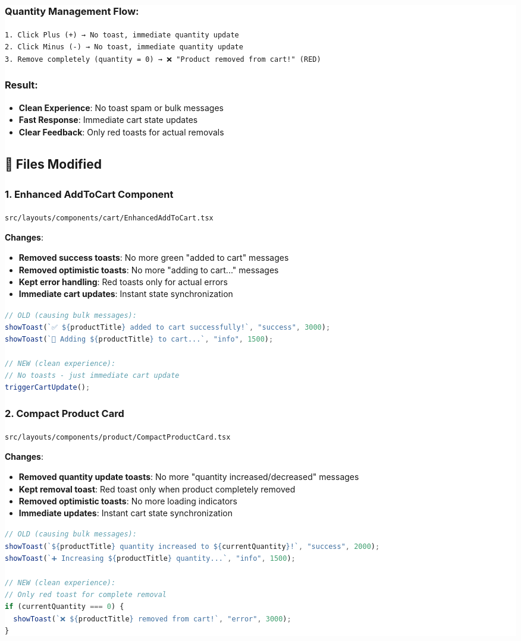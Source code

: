 ### **Quantity Management Flow**:
```
1. Click Plus (+) → No toast, immediate quantity update
2. Click Minus (-) → No toast, immediate quantity update  
3. Remove completely (quantity = 0) → ❌ "Product removed from cart!" (RED)
```

### **Result**: 
- **Clean Experience**: No toast spam or bulk messages
- **Fast Response**: Immediate cart state updates
- **Clear Feedback**: Only red toasts for actual removals

## 📁 Files Modified

### 1. **Enhanced AddToCart Component**
```
src/layouts/components/cart/EnhancedAddToCart.tsx
```
**Changes**:
- **Removed success toasts**: No more green "added to cart" messages
- **Removed optimistic toasts**: No more "adding to cart..." messages  
- **Kept error handling**: Red toasts only for actual errors
- **Immediate cart updates**: Instant state synchronization

```typescript
// OLD (causing bulk messages):
showToast(`✅ ${productTitle} added to cart successfully!`, "success", 3000);
showToast(`🔄 Adding ${productTitle} to cart...`, "info", 1500);

// NEW (clean experience):
// No toasts - just immediate cart update
triggerCartUpdate();
```

### 2. **Compact Product Card**
```
src/layouts/components/product/CompactProductCard.tsx
```
**Changes**:
- **Removed quantity update toasts**: No more "quantity increased/decreased" messages
- **Kept removal toast**: Red toast only when product completely removed
- **Removed optimistic toasts**: No more loading indicators
- **Immediate updates**: Instant cart state synchronization

```typescript
// OLD (causing bulk messages):
showToast(`${productTitle} quantity increased to ${currentQuantity}!`, "success", 2000);
showToast(`➕ Increasing ${productTitle} quantity...`, "info", 1500);

// NEW (clean experience):
// Only red toast for complete removal
if (currentQuantity === 0) {
  showToast(`❌ ${productTitle} removed from cart!`, "error", 3000);
}
```
